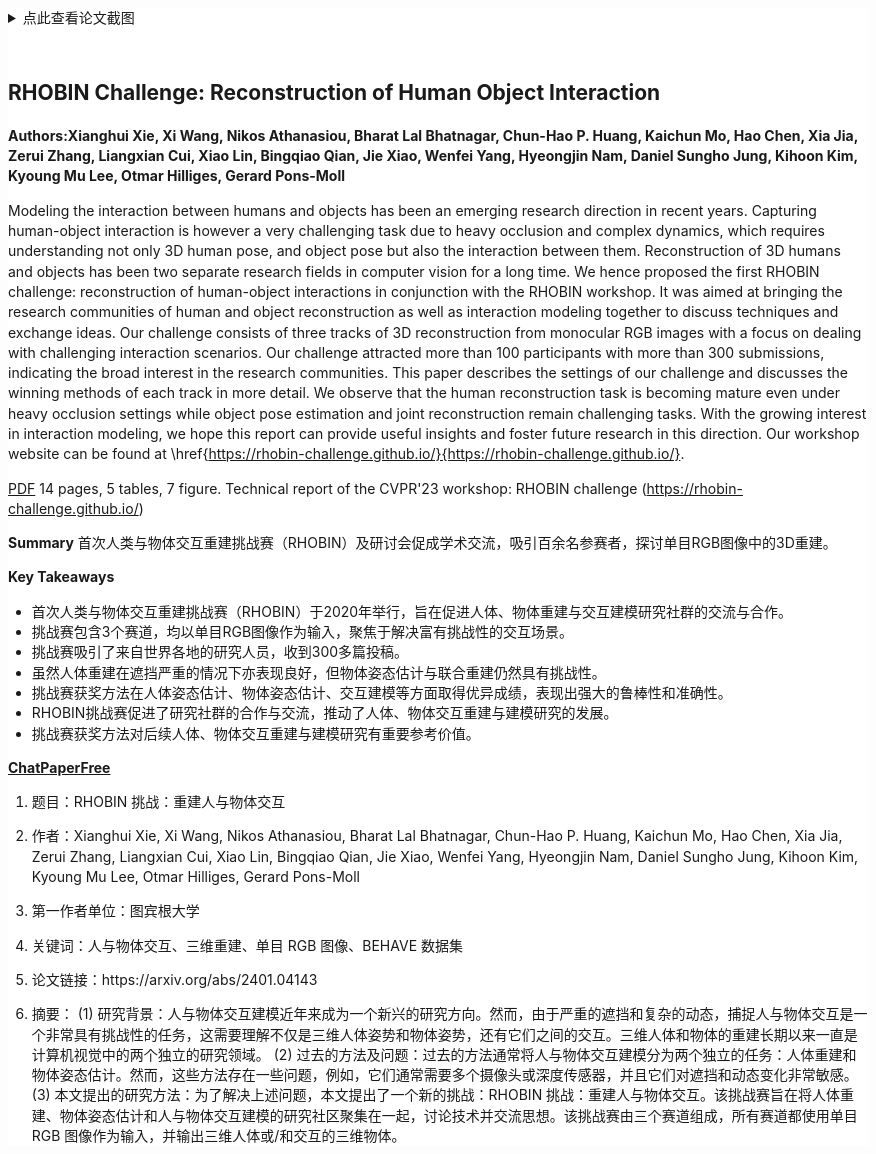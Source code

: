 

<details><summary>点此查看论文截图</summary></details>
​    


## RHOBIN Challenge: Reconstruction of Human Object Interaction
**Authors:Xianghui Xie, Xi Wang, Nikos Athanasiou, Bharat Lal Bhatnagar, Chun-Hao P. Huang, Kaichun Mo, Hao Chen, Xia Jia, Zerui Zhang, Liangxian Cui, Xiao Lin, Bingqiao Qian, Jie Xiao, Wenfei Yang, Hyeongjin Nam, Daniel Sungho Jung, Kihoon Kim, Kyoung Mu Lee, Otmar Hilliges, Gerard Pons-Moll**

Modeling the interaction between humans and objects has been an emerging research direction in recent years. Capturing human-object interaction is however a very challenging task due to heavy occlusion and complex dynamics, which requires understanding not only 3D human pose, and object pose but also the interaction between them. Reconstruction of 3D humans and objects has been two separate research fields in computer vision for a long time. We hence proposed the first RHOBIN challenge: reconstruction of human-object interactions in conjunction with the RHOBIN workshop. It was aimed at bringing the research communities of human and object reconstruction as well as interaction modeling together to discuss techniques and exchange ideas. Our challenge consists of three tracks of 3D reconstruction from monocular RGB images with a focus on dealing with challenging interaction scenarios. Our challenge attracted more than 100 participants with more than 300 submissions, indicating the broad interest in the research communities. This paper describes the settings of our challenge and discusses the winning methods of each track in more detail. We observe that the human reconstruction task is becoming mature even under heavy occlusion settings while object pose estimation and joint reconstruction remain challenging tasks. With the growing interest in interaction modeling, we hope this report can provide useful insights and foster future research in this direction. Our workshop website can be found at \href{https://rhobin-challenge.github.io/}{https://rhobin-challenge.github.io/}. 

[PDF](http://arxiv.org/abs/2401.04143v1) 14 pages, 5 tables, 7 figure. Technical report of the CVPR'23   workshop: RHOBIN challenge (https://rhobin-challenge.github.io/)

**Summary**
首次人类与物体交互重建挑战赛（RHOBIN）及研讨会促成学术交流，吸引百余名参赛者，探讨单目RGB图像中的3D重建。

**Key Takeaways**
- 首次人类与物体交互重建挑战赛（RHOBIN）于2020年举行，旨在促进人体、物体重建与交互建模研究社群的交流与合作。
- 挑战赛包含3个赛道，均以单目RGB图像作为输入，聚焦于解决富有挑战性的交互场景。
- 挑战赛吸引了来自世界各地的研究人员，收到300多篇投稿。
- 虽然人体重建在遮挡严重的情况下亦表现良好，但物体姿态估计与联合重建仍然具有挑战性。
- 挑战赛获奖方法在人体姿态估计、物体姿态估计、交互建模等方面取得优异成绩，表现出强大的鲁棒性和准确性。
- RHOBIN挑战赛促进了研究社群的合作与交流，推动了人体、物体交互重建与建模研究的发展。
- 挑战赛获奖方法对后续人体、物体交互重建与建模研究有重要参考价值。

**[ChatPaperFree](https://huggingface.co/spaces/Kedreamix/ChatPaperFree)**

<ol>
<li><p>题目：RHOBIN 挑战：重建人与物体交互</p>
</li>
<li><p>作者：Xianghui Xie, Xi Wang, Nikos Athanasiou, Bharat Lal Bhatnagar, Chun-Hao P. Huang, Kaichun Mo, Hao Chen, Xia Jia, Zerui Zhang, Liangxian Cui, Xiao Lin, Bingqiao Qian, Jie Xiao, Wenfei Yang, Hyeongjin Nam, Daniel Sungho Jung, Kihoon Kim, Kyoung Mu Lee, Otmar Hilliges, Gerard Pons-Moll</p>
</li>
<li><p>第一作者单位：图宾根大学</p>
</li>
<li><p>关键词：人与物体交互、三维重建、单目 RGB 图像、BEHAVE 数据集</p>
</li>
<li><p>论文链接：https://arxiv.org/abs/2401.04143</p>
</li>
<li><p>摘要：
(1) 研究背景：人与物体交互建模近年来成为一个新兴的研究方向。然而，由于严重的遮挡和复杂的动态，捕捉人与物体交互是一个非常具有挑战性的任务，这需要理解不仅是三维人体姿势和物体姿势，还有它们之间的交互。三维人体和物体的重建长期以来一直是计算机视觉中的两个独立的研究领域。
(2) 过去的方法及问题：过去的方法通常将人与物体交互建模分为两个独立的任务：人体重建和物体姿态估计。然而，这些方法存在一些问题，例如，它们通常需要多个摄像头或深度传感器，并且它们对遮挡和动态变化非常敏感。
(3) 本文提出的研究方法：为了解决上述问题，本文提出了一个新的挑战：RHOBIN 挑战：重建人与物体交互。该挑战赛旨在将人体重建、物体姿态估计和人与物体交互建模的研究社区聚集在一起，讨论技术并交流思想。该挑战赛由三个赛道组成，所有赛道都使用单目 RGB 图像作为输入，并输出三维人体或/和交互的三维物体。